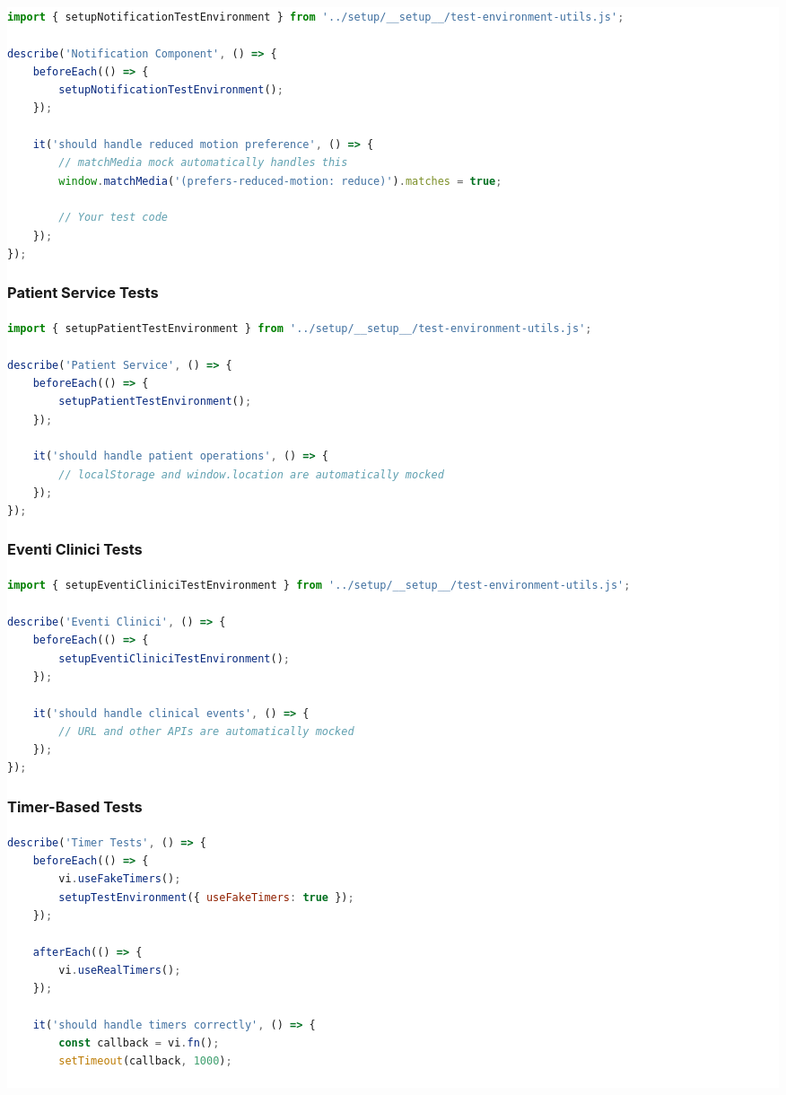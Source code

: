 ```javascript
import { setupNotificationTestEnvironment } from '../setup/__setup__/test-environment-utils.js';

describe('Notification Component', () => {
    beforeEach(() => {
        setupNotificationTestEnvironment();
    });

    it('should handle reduced motion preference', () => {
        // matchMedia mock automatically handles this
        window.matchMedia('(prefers-reduced-motion: reduce)').matches = true;
        
        // Your test code
    });
});
```

### Patient Service Tests

```javascript
import { setupPatientTestEnvironment } from '../setup/__setup__/test-environment-utils.js';

describe('Patient Service', () => {
    beforeEach(() => {
        setupPatientTestEnvironment();
    });

    it('should handle patient operations', () => {
        // localStorage and window.location are automatically mocked
    });
});
```

### Eventi Clinici Tests

```javascript
import { setupEventiCliniciTestEnvironment } from '../setup/__setup__/test-environment-utils.js';

describe('Eventi Clinici', () => {
    beforeEach(() => {
        setupEventiCliniciTestEnvironment();
    });

    it('should handle clinical events', () => {
        // URL and other APIs are automatically mocked
    });
});
```

### Timer-Based Tests

```javascript
describe('Timer Tests', () => {
    beforeEach(() => {
        vi.useFakeTimers();
        setupTestEnvironment({ useFakeTimers: true });
    });

    afterEach(() => {
        vi.useRealTimers();
    });

    it('should handle timers correctly', () => {
        const callback = vi.fn();
        setTimeout(callback, 1000);
        
```